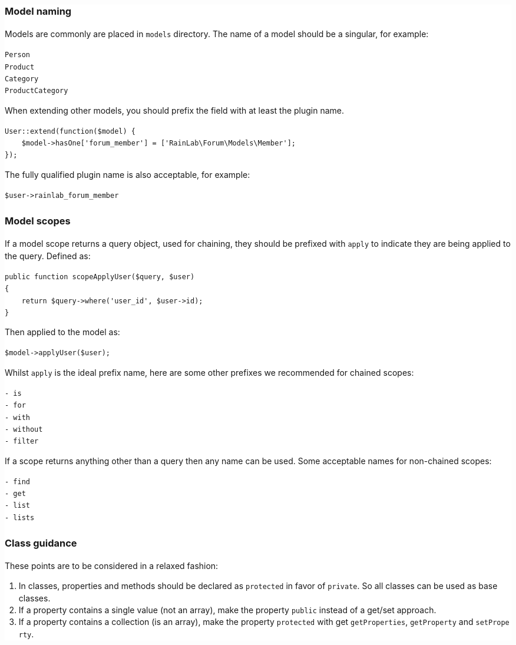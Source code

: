 ### Model naming

Models are commonly are placed in `models` directory. The name of a model should be a singular, for example:

    Person
    Product
    Category
    ProductCategory

When extending other models, you should prefix the field with at least the plugin name.

    User::extend(function($model) {
        $model->hasOne['forum_member'] = ['RainLab\Forum\Models\Member'];
    });

The fully qualified plugin name is also acceptable, for example:

    $user->rainlab_forum_member

### Model scopes

If a model scope returns a query object, used for chaining, they should be prefixed with `apply` to indicate they are being applied to the query. Defined as:

    public function scopeApplyUser($query, $user)
    {
        return $query->where('user_id', $user->id);
    }

Then applied to the model as:

    $model->applyUser($user);

Whilst `apply` is the ideal prefix name, here are some other prefixes we recommended for chained scopes:

    - is
    - for
    - with
    - without
    - filter

If a scope returns anything other than a query then any name can be used. Some acceptable names for non-chained scopes:

    - find
    - get
    - list
    - lists

### Class guidance

These points are to be considered in a relaxed fashion:

1. In classes, properties and methods should be declared as `protected` in favor of `private`. So all classes can be used as base classes.
1. If a property contains a single value (not an array), make the property `public` instead of a get/set approach.
1. If a property contains a collection (is an array), make the property `protected` with get `getProperties`, `getProperty` and `setProperty`.
